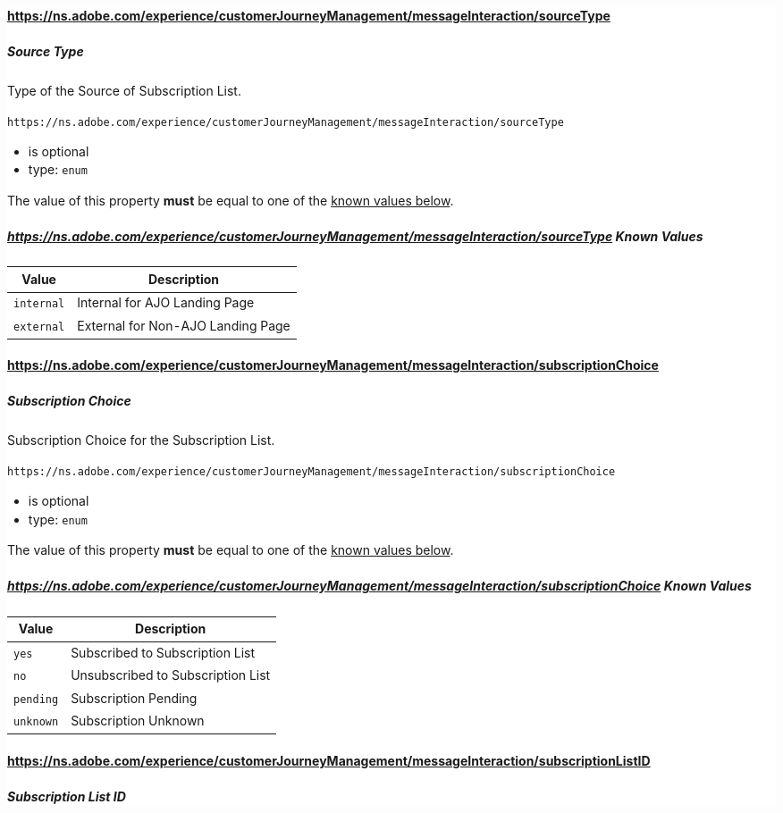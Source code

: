 
#### https://ns.adobe.com/experience/customerJourneyManagement/messageInteraction/sourceType
##### Source Type

Type of the Source of Subscription List.

`https://ns.adobe.com/experience/customerJourneyManagement/messageInteraction/sourceType`
* is optional
* type: `enum`

The value of this property **must** be equal to one of the [known values below](#httpsnsadobecomexperiencecustomerjourneymanagementmessageinteractionsubscription-known-values).

##### https://ns.adobe.com/experience/customerJourneyManagement/messageInteraction/sourceType Known Values
| Value | Description |
|-------|-------------|
| `internal` | Internal for AJO Landing Page |
| `external` | External for Non-AJO Landing Page |






#### https://ns.adobe.com/experience/customerJourneyManagement/messageInteraction/subscriptionChoice
##### Subscription Choice

Subscription Choice for the Subscription List.

`https://ns.adobe.com/experience/customerJourneyManagement/messageInteraction/subscriptionChoice`
* is optional
* type: `enum`

The value of this property **must** be equal to one of the [known values below](#httpsnsadobecomexperiencecustomerjourneymanagementmessageinteractionsubscription-known-values).

##### https://ns.adobe.com/experience/customerJourneyManagement/messageInteraction/subscriptionChoice Known Values
| Value | Description |
|-------|-------------|
| `yes` | Subscribed to Subscription List |
| `no` | Unsubscribed to Subscription List |
| `pending` | Subscription Pending |
| `unknown` | Subscription Unknown |






#### https://ns.adobe.com/experience/customerJourneyManagement/messageInteraction/subscriptionListID
##### Subscription List ID
